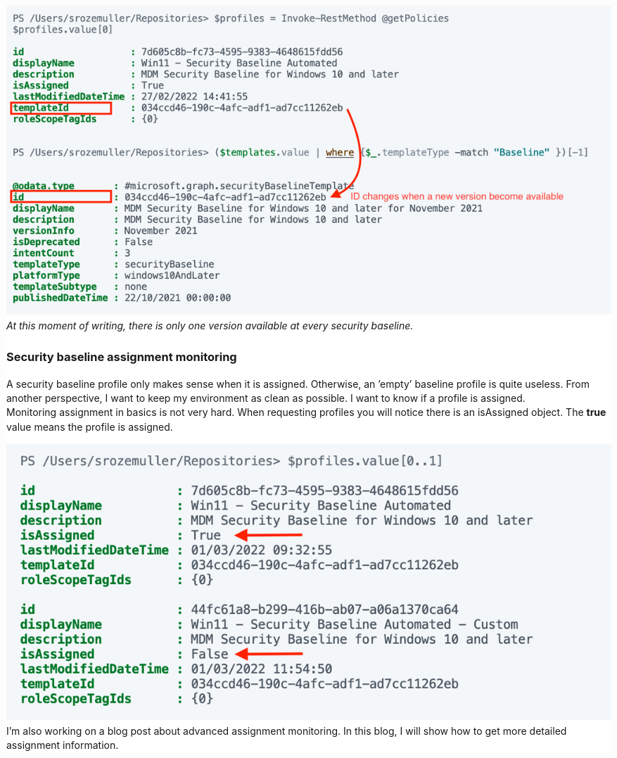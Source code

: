 ![security-baselines-powershell](security-baselines-powershell.png)
*At this moment of writing, there is only one version available at every security baseline.*

### Security baseline assignment monitoring

A security baseline profile only makes sense when it is assigned. Otherwise, an ’empty’ baseline profile is quite useless. From another perspective, I want to keep my environment as clean as possible. I want to know if a profile is assigned.   
Monitoring assignment in basics is not very hard. When requesting profiles you will notice there is an isAssigned object. The **true** value means the profile is assigned.

![security-baselines-powershell-assignment](security-baselines-powershell-assignment.png)
I’m also working on a blog post about advanced assignment monitoring. In this blog, I will show how to get more detailed assignment information.
